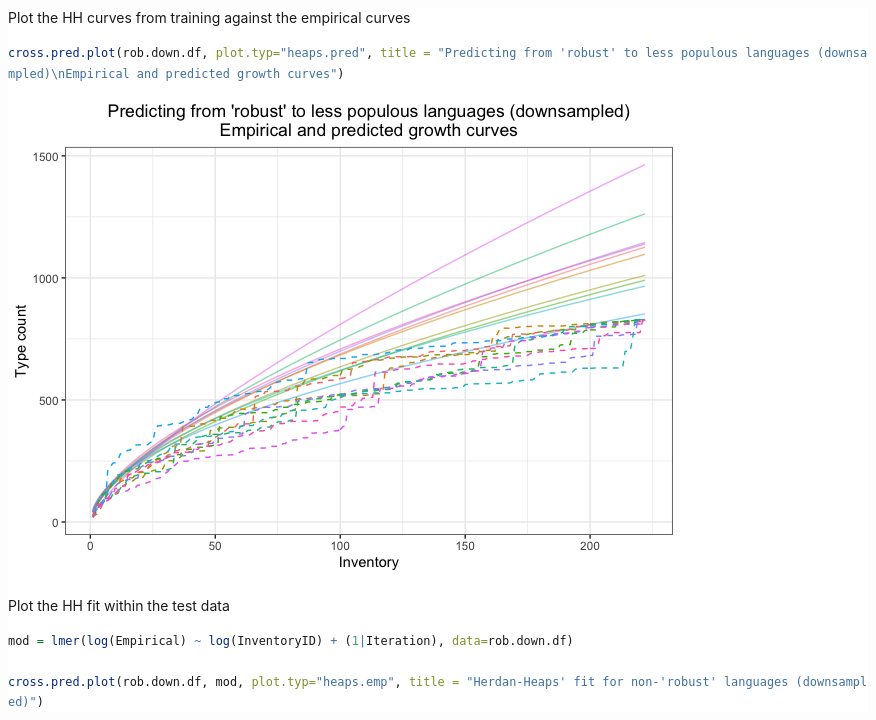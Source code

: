 Plot the HH curves from training against the empirical curves

``` r
cross.pred.plot(rob.down.df, plot.typ="heaps.pred", title = "Predicting from 'robust' to less populous languages (downsampled)\nEmpirical and predicted growth curves")
```

![](phoible_randomization_v2_files/figure-gfm/unnamed-chunk-66-1.png)

Plot the HH fit within the test data

``` r
mod = lmer(log(Empirical) ~ log(InventoryID) + (1|Iteration), data=rob.down.df)

cross.pred.plot(rob.down.df, mod, plot.typ="heaps.emp", title = "Herdan-Heaps' fit for non-'robust' languages (downsampled)")
```
